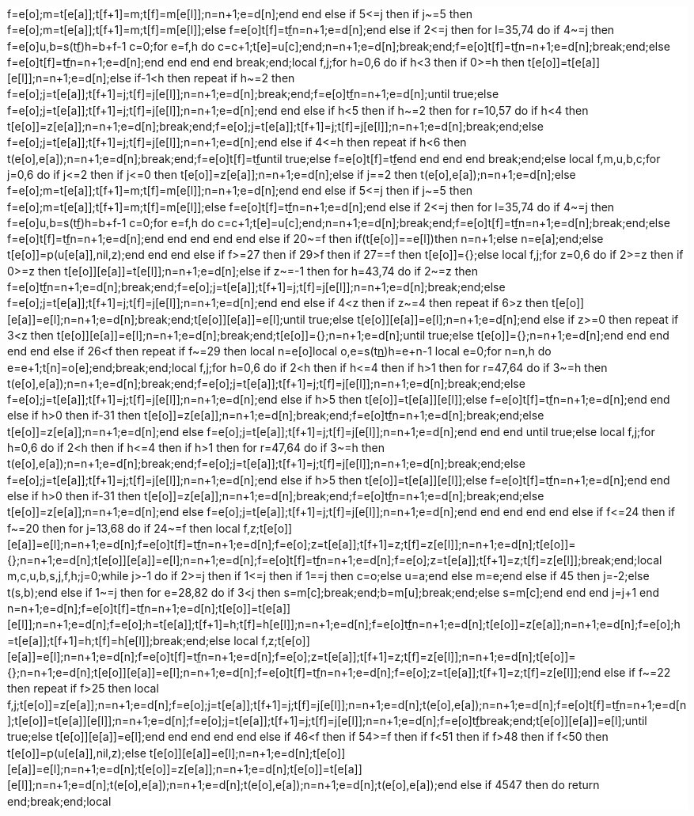 f=e[o];m=t[e[a]];t[f+1]=m;t[f]=m[e[l]];n=n+1;e=d[n];end end else if 5<=j then if j~=5 then f=e[o];m=t[e[a]];t[f+1]=m;t[f]=m[e[l]];else f=e[o]t[f]=t[f]()n=n+1;e=d[n];end else if 2<=j then for l=35,74 do if 4~=j then f=e[o]u,b=s(t[f](r(t,f+1,e[a])))h=b+f-1 c=0;for e=f,h do c=c+1;t[e]=u[c];end;n=n+1;e=d[n];break;end;f=e[o]t[f]=t[f](r(t,f+1,h))n=n+1;e=d[n];break;end;else f=e[o]t[f]=t[f](r(t,f+1,h))n=n+1;e=d[n];end end end end break;end;local f,j;for h=0,6 do if h<3 then if 0>=h then t[e[o]]=t[e[a]][e[l]];n=n+1;e=d[n];else if-1<h then repeat if h~=2 then f=e[o];j=t[e[a]];t[f+1]=j;t[f]=j[e[l]];n=n+1;e=d[n];break;end;f=e[o]t[f](t[f+1])n=n+1;e=d[n];until true;else f=e[o];j=t[e[a]];t[f+1]=j;t[f]=j[e[l]];n=n+1;e=d[n];end end else if h<5 then if h~=2 then for r=10,57 do if h<4 then t[e[o]]=z[e[a]];n=n+1;e=d[n];break;end;f=e[o];j=t[e[a]];t[f+1]=j;t[f]=j[e[l]];n=n+1;e=d[n];break;end;else f=e[o];j=t[e[a]];t[f+1]=j;t[f]=j[e[l]];n=n+1;e=d[n];end else if 4<=h then repeat if h<6 then t(e[o],e[a]);n=n+1;e=d[n];break;end;f=e[o]t[f]=t[f](r(t,f+1,e[a]))until true;else f=e[o]t[f]=t[f](r(t,f+1,e[a]))end end end end break;end;else local f,m,u,b,c;for j=0,6 do if j<=2 then if j<=0 then t[e[o]]=z[e[a]];n=n+1;e=d[n];else if j==2 then t(e[o],e[a]);n=n+1;e=d[n];else f=e[o];m=t[e[a]];t[f+1]=m;t[f]=m[e[l]];n=n+1;e=d[n];end end else if 5<=j then if j~=5 then f=e[o];m=t[e[a]];t[f+1]=m;t[f]=m[e[l]];else f=e[o]t[f]=t[f]()n=n+1;e=d[n];end else if 2<=j then for l=35,74 do if 4~=j then f=e[o]u,b=s(t[f](r(t,f+1,e[a])))h=b+f-1 c=0;for e=f,h do c=c+1;t[e]=u[c];end;n=n+1;e=d[n];break;end;f=e[o]t[f]=t[f](r(t,f+1,h))n=n+1;e=d[n];break;end;else f=e[o]t[f]=t[f](r(t,f+1,h))n=n+1;e=d[n];end end end end end else if 20~=f then if(t[e[o]]==e[l])then n=n+1;else n=e[a];end;else t[e[o]]=p(u[e[a]],nil,z);end end end else if f>=27 then if 29>f then if 27==f then t[e[o]]={};else local f,j;for z=0,6 do if 2>=z then if 0>=z then t[e[o]][e[a]]=t[e[l]];n=n+1;e=d[n];else if z~=-1 then for h=43,74 do if 2~=z then f=e[o]t[f](r(t,f+1,e[a]))n=n+1;e=d[n];break;end;f=e[o];j=t[e[a]];t[f+1]=j;t[f]=j[e[l]];n=n+1;e=d[n];break;end;else f=e[o];j=t[e[a]];t[f+1]=j;t[f]=j[e[l]];n=n+1;e=d[n];end end else if 4<z then if z~=4 then repeat if 6>z then t[e[o]][e[a]]=e[l];n=n+1;e=d[n];break;end;t[e[o]][e[a]]=e[l];until true;else t[e[o]][e[a]]=e[l];n=n+1;e=d[n];end else if z>=0 then repeat if 3<z then t[e[o]][e[a]]=e[l];n=n+1;e=d[n];break;end;t[e[o]]={};n=n+1;e=d[n];until true;else t[e[o]]={};n=n+1;e=d[n];end end end end end else if 26<f then repeat if f~=29 then local n=e[o]local o,e=s(t[n](r(t,n+1,e[a])))h=e+n-1 local e=0;for n=n,h do e=e+1;t[n]=o[e];end;break;end;local f,j;for h=0,6 do if 2<h then if h<=4 then if h>1 then for r=47,64 do if 3~=h then t(e[o],e[a]);n=n+1;e=d[n];break;end;f=e[o];j=t[e[a]];t[f+1]=j;t[f]=j[e[l]];n=n+1;e=d[n];break;end;else f=e[o];j=t[e[a]];t[f+1]=j;t[f]=j[e[l]];n=n+1;e=d[n];end else if h>5 then t[e[o]]=t[e[a]][e[l]];else f=e[o]t[f]=t[f](r(t,f+1,e[a]))n=n+1;e=d[n];end end else if h>0 then if-3<h then for l=38,59 do if h>1 then t[e[o]]=z[e[a]];n=n+1;e=d[n];break;end;f=e[o]t[f](t[f+1])n=n+1;e=d[n];break;end;else t[e[o]]=z[e[a]];n=n+1;e=d[n];end else f=e[o];j=t[e[a]];t[f+1]=j;t[f]=j[e[l]];n=n+1;e=d[n];end end end until true;else local f,j;for h=0,6 do if 2<h then if h<=4 then if h>1 then for r=47,64 do if 3~=h then t(e[o],e[a]);n=n+1;e=d[n];break;end;f=e[o];j=t[e[a]];t[f+1]=j;t[f]=j[e[l]];n=n+1;e=d[n];break;end;else f=e[o];j=t[e[a]];t[f+1]=j;t[f]=j[e[l]];n=n+1;e=d[n];end else if h>5 then t[e[o]]=t[e[a]][e[l]];else f=e[o]t[f]=t[f](r(t,f+1,e[a]))n=n+1;e=d[n];end end else if h>0 then if-3<h then for l=38,59 do if h>1 then t[e[o]]=z[e[a]];n=n+1;e=d[n];break;end;f=e[o]t[f](t[f+1])n=n+1;e=d[n];break;end;else t[e[o]]=z[e[a]];n=n+1;e=d[n];end else f=e[o];j=t[e[a]];t[f+1]=j;t[f]=j[e[l]];n=n+1;e=d[n];end end end end end else if f<=24 then if f~=20 then for j=13,68 do if 24~=f then local f,z;t[e[o]][e[a]]=e[l];n=n+1;e=d[n];f=e[o]t[f]=t[f](r(t,f+1,e[a]))n=n+1;e=d[n];f=e[o];z=t[e[a]];t[f+1]=z;t[f]=z[e[l]];n=n+1;e=d[n];t[e[o]]={};n=n+1;e=d[n];t[e[o]][e[a]]=e[l];n=n+1;e=d[n];f=e[o]t[f]=t[f](r(t,f+1,e[a]))n=n+1;e=d[n];f=e[o];z=t[e[a]];t[f+1]=z;t[f]=z[e[l]];break;end;local m,c,u,b,s,j,f,h;j=0;while j>-1 do if 2>=j then if 1<=j then if 1==j then c=o;else u=a;end else m=e;end else if 4<j then if j>5 then j=-2;else t(s,b);end else if 1~=j then for e=28,82 do if 3<j then s=m[c];break;end;b=m[u];break;end;else s=m[c];end end end j=j+1 end n=n+1;e=d[n];f=e[o]t[f]=t[f](r(t,f+1,e[a]))n=n+1;e=d[n];t[e[o]]=t[e[a]][e[l]];n=n+1;e=d[n];f=e[o];h=t[e[a]];t[f+1]=h;t[f]=h[e[l]];n=n+1;e=d[n];f=e[o]t[f](t[f+1])n=n+1;e=d[n];t[e[o]]=z[e[a]];n=n+1;e=d[n];f=e[o];h=t[e[a]];t[f+1]=h;t[f]=h[e[l]];break;end;else local f,z;t[e[o]][e[a]]=e[l];n=n+1;e=d[n];f=e[o]t[f]=t[f](r(t,f+1,e[a]))n=n+1;e=d[n];f=e[o];z=t[e[a]];t[f+1]=z;t[f]=z[e[l]];n=n+1;e=d[n];t[e[o]]={};n=n+1;e=d[n];t[e[o]][e[a]]=e[l];n=n+1;e=d[n];f=e[o]t[f]=t[f](r(t,f+1,e[a]))n=n+1;e=d[n];f=e[o];z=t[e[a]];t[f+1]=z;t[f]=z[e[l]];end else if f~=22 then repeat if f>25 then local f,j;t[e[o]]=z[e[a]];n=n+1;e=d[n];f=e[o];j=t[e[a]];t[f+1]=j;t[f]=j[e[l]];n=n+1;e=d[n];t(e[o],e[a]);n=n+1;e=d[n];f=e[o]t[f]=t[f](r(t,f+1,e[a]))n=n+1;e=d[n];t[e[o]]=t[e[a]][e[l]];n=n+1;e=d[n];f=e[o];j=t[e[a]];t[f+1]=j;t[f]=j[e[l]];n=n+1;e=d[n];f=e[o]t[f](t[f+1])break;end;t[e[o]][e[a]]=e[l];until true;else t[e[o]][e[a]]=e[l];end end end end end else if 46<f then if 54>=f then if f<51 then if f>48 then if f<50 then t[e[o]]=p(u[e[a]],nil,z);else t[e[o]][e[a]]=e[l];n=n+1;e=d[n];t[e[o]][e[a]]=e[l];n=n+1;e=d[n];t[e[o]]=z[e[a]];n=n+1;e=d[n];t[e[o]]=t[e[a]][e[l]];n=n+1;e=d[n];t(e[o],e[a]);n=n+1;e=d[n];t(e[o],e[a]);n=n+1;e=d[n];t(e[o],e[a]);end else if 45<f then for j=40,83 do if f>47 then do return end;break;end;local